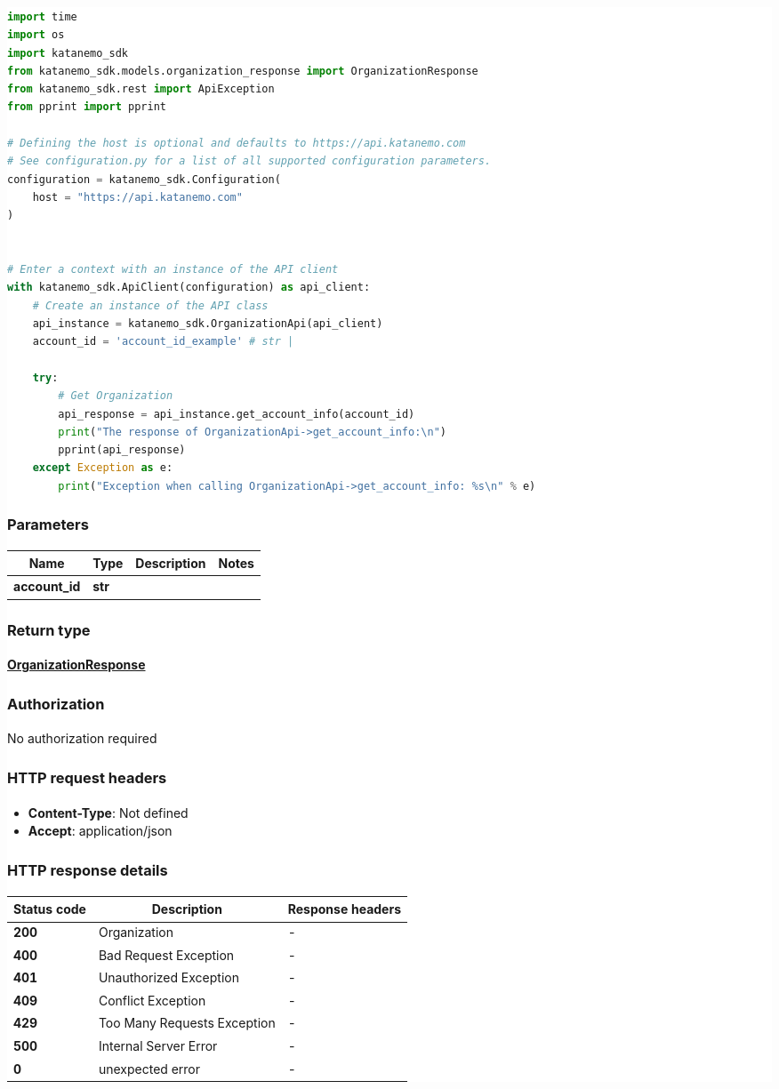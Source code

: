 ```python
import time
import os
import katanemo_sdk
from katanemo_sdk.models.organization_response import OrganizationResponse
from katanemo_sdk.rest import ApiException
from pprint import pprint

# Defining the host is optional and defaults to https://api.katanemo.com
# See configuration.py for a list of all supported configuration parameters.
configuration = katanemo_sdk.Configuration(
    host = "https://api.katanemo.com"
)


# Enter a context with an instance of the API client
with katanemo_sdk.ApiClient(configuration) as api_client:
    # Create an instance of the API class
    api_instance = katanemo_sdk.OrganizationApi(api_client)
    account_id = 'account_id_example' # str | 

    try:
        # Get Organization
        api_response = api_instance.get_account_info(account_id)
        print("The response of OrganizationApi->get_account_info:\n")
        pprint(api_response)
    except Exception as e:
        print("Exception when calling OrganizationApi->get_account_info: %s\n" % e)
```


### Parameters

Name | Type | Description  | Notes
------------- | ------------- | ------------- | -------------
 **account_id** | **str**|  | 

### Return type

[**OrganizationResponse**](OrganizationResponse.md)

### Authorization

No authorization required

### HTTP request headers

 - **Content-Type**: Not defined
 - **Accept**: application/json

### HTTP response details
| Status code | Description | Response headers |
|-------------|-------------|------------------|
**200** | Organization |  -  |
**400** | Bad Request Exception |  -  |
**401** | Unauthorized Exception |  -  |
**409** | Conflict Exception |  -  |
**429** | Too Many Requests Exception |  -  |
**500** | Internal Server Error |  -  |
**0** | unexpected error |  -  |
